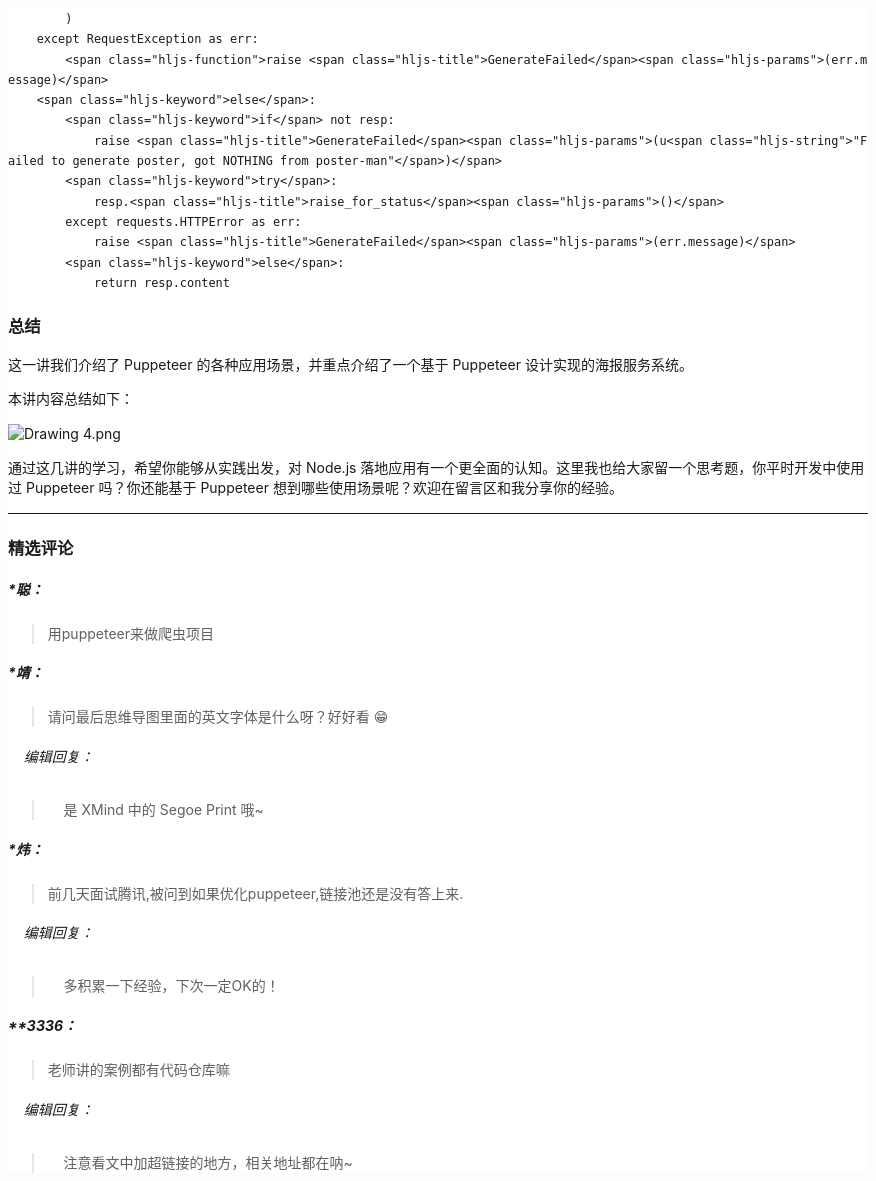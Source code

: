             )
        except RequestException as err:
            <span class="hljs-function">raise <span class="hljs-title">GenerateFailed</span><span class="hljs-params">(err.message)</span>
        <span class="hljs-keyword">else</span>:
            <span class="hljs-keyword">if</span> not resp:
                raise <span class="hljs-title">GenerateFailed</span><span class="hljs-params">(u<span class="hljs-string">"Failed to generate poster, got NOTHING from poster-man"</span>)</span>
            <span class="hljs-keyword">try</span>:
                resp.<span class="hljs-title">raise_for_status</span><span class="hljs-params">()</span>
            except requests.HTTPError as err:
                raise <span class="hljs-title">GenerateFailed</span><span class="hljs-params">(err.message)</span>
            <span class="hljs-keyword">else</span>:
                return resp.content
</span></code></pre>
<h3 data-nodeid="934">总结</h3>
<p data-nodeid="935" class="">这一讲我们介绍了 Puppeteer 的各种应用场景，并重点介绍了一个基于 Puppeteer 设计实现的海报服务系统。</p>
<p data-nodeid="936">本讲内容总结如下：</p>
<p data-nodeid="937"><img src="https://s0.lgstatic.com/i/image6/M00/21/60/Cgp9HWBUR8mAUFYXAALdEMP1LzI390.png" alt="Drawing 4.png" data-nodeid="1064"></p>
<p data-nodeid="938" class="">通过这几讲的学习，希望你能够从实践出发，对 Node.js 落地应用有一个更全面的认知。这里我也给大家留一个思考题，你平时开发中使用过 Puppeteer 吗？你还能基于 Puppeteer 想到哪些使用场景呢？欢迎在留言区和我分享你的经验。</p>

---

### 精选评论

##### *聪：
> 用puppeteer来做爬虫项目

##### *靖：
> 请问最后思维导图里面的英文字体是什么呀？好好看 😁

 ###### &nbsp;&nbsp;&nbsp; 编辑回复：
> &nbsp;&nbsp;&nbsp; 是 XMind 中的 Segoe Print 哦~

##### *炜：
> 前几天面试腾讯,被问到如果优化puppeteer,链接池还是没有答上来.

 ###### &nbsp;&nbsp;&nbsp; 编辑回复：
> &nbsp;&nbsp;&nbsp; 多积累一下经验，下次一定OK的！

##### **3336：
> 老师讲的案例都有代码仓库嘛

 ###### &nbsp;&nbsp;&nbsp; 编辑回复：
> &nbsp;&nbsp;&nbsp; 注意看文中加超链接的地方，相关地址都在呐~


